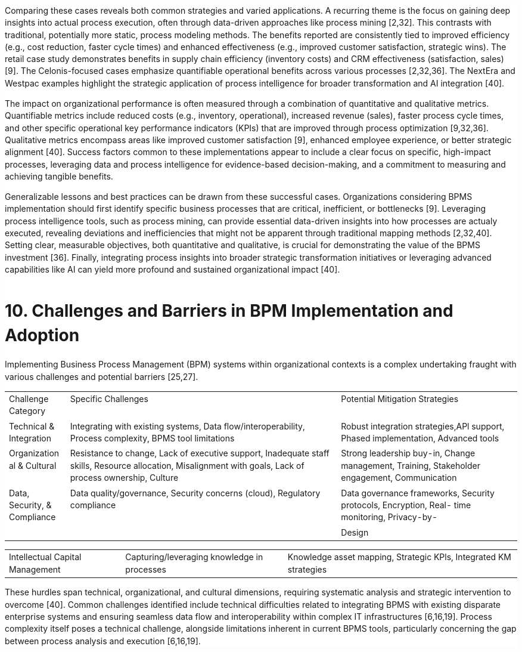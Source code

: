 Comparing these cases reveals both common strategies and varied applications. A recurring theme is the focus on gaining deep insights into actual process execution, often through data-driven approaches like process mining [2,32]. This contrasts with traditional, potentially more static, process modeling methods. The benefits reported are consistently tied to improved efficiency (e.g., cost reduction, faster cycle times) and enhanced effectiveness (e.g., improved customer satisfaction, strategic wins). The retail case study demonstrates benefits in supply chain efficiency (inventory costs) and CRM effectiveness (satisfaction, sales) [9]. The Celonis-focused cases emphasize quantifiable operational benefits across various processes [2,32,36]. The NextEra and Westpac examples highlight the strategic application of process intelligence for broader transformation and AI integration [40].​  

The impact on organizational performance is often measured through a combination of quantitative and qualitative metrics. Quantifiable metrics include reduced costs (e.g., inventory, operational), increased revenue (sales), faster process cycle times, and other specific operational key performance indicators (KPIs) that are improved through process optimization [9,32,36]. Qualitative metrics encompass areas like improved customer satisfaction [9], enhanced employee experience, or better strategic alignment [40]. Success factors common to these implementations appear to include a clear focus on specific, high-impact processes, leveraging data and process intelligence for evidence-based decision-making, and a commitment to measuring and achieving tangible benefits.  

Generalizable lessons and best practices can be drawn from these successful cases. Organizations considering BPMS implementation should first identify specific business processes that are critical, inefficient, or bottlenecks [9]. Leveraging process intelligence tools, such as process mining, can provide essential data-driven insights into how processes are actualy executed, revealing deviations and inefficiencies that might not be apparent through traditional mapping methods [2,32,40]. Setting clear, measurable objectives, both quantitative and qualitative, is crucial for demonstrating the value of the BPMS investment [36]. Finally, integrating process insights into broader strategic transformation initiatives or leveraging advanced capabilities like AI can yield more profound and sustained organizational impact [40].  

# 10. Challenges and Barriers in BPM Implementation and Adoption  

Implementing Business Process Management (BPM) systems within organizational contexts is a complex undertaking fraught with various challenges and potential barriers [25,27].  

<html><body><table><tr><td>Challenge Category</td><td>Specific Challenges</td><td>Potential Mitigation Strategies</td></tr><tr><td>Technical & Integration</td><td>Integrating with existing systems, Data flow/interoperability, Process complexity, BPMS tool limitations</td><td>Robust integration strategies,APl support, Phased implementation, Advanced tools</td></tr><tr><td>Organizational & Cultural</td><td>Resistance to change, Lack of executive support, Inadequate staff skills, Resource allocation, Misalignment with goals, Lack of process ownership, Culture</td><td>Strong leadership buy-in, Change management, Training, Stakeholder engagement, Communication</td></tr><tr><td>Data, Security, & Compliance</td><td>Data quality/governance, Security concerns (cloud), Regulatory compliance</td><td>Data governance frameworks, Security protocols, Encryption, Real- time monitoring, Privacy-by-</td></tr><tr><td></td><td></td><td>Design</td></tr></table></body></html>  

<html><body><table><tr><td>Intellectual Capital Management</td><td>Capturing/leveraging knowledge in processes</td><td>Knowledge asset mapping, Strategic KPls, Integrated KM strategies</td></tr></table></body></html>  

These hurdles span technical, organizational, and cultural dimensions, requiring systematic analysis and strategic intervention to overcome [40]. Common challenges identified include technical difficulties related to integrating BPMS with existing disparate enterprise systems and ensuring seamless data flow and interoperability within complex IT infrastructures [6,16,19]. Process complexity itself poses a technical challenge, alongside limitations inherent in current BPMS tools, particularly concerning the gap between process analysis and execution [6,16,19].  
